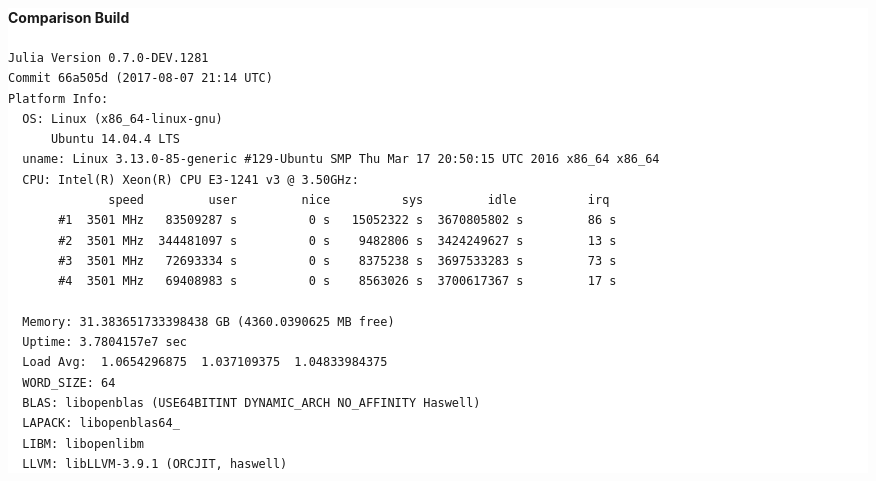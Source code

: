 #### Comparison Build

```
Julia Version 0.7.0-DEV.1281
Commit 66a505d (2017-08-07 21:14 UTC)
Platform Info:
  OS: Linux (x86_64-linux-gnu)
      Ubuntu 14.04.4 LTS
  uname: Linux 3.13.0-85-generic #129-Ubuntu SMP Thu Mar 17 20:50:15 UTC 2016 x86_64 x86_64
  CPU: Intel(R) Xeon(R) CPU E3-1241 v3 @ 3.50GHz: 
              speed         user         nice          sys         idle          irq
       #1  3501 MHz   83509287 s          0 s   15052322 s  3670805802 s         86 s
       #2  3501 MHz  344481097 s          0 s    9482806 s  3424249627 s         13 s
       #3  3501 MHz   72693334 s          0 s    8375238 s  3697533283 s         73 s
       #4  3501 MHz   69408983 s          0 s    8563026 s  3700617367 s         17 s
       
  Memory: 31.383651733398438 GB (4360.0390625 MB free)
  Uptime: 3.7804157e7 sec
  Load Avg:  1.0654296875  1.037109375  1.04833984375
  WORD_SIZE: 64
  BLAS: libopenblas (USE64BITINT DYNAMIC_ARCH NO_AFFINITY Haswell)
  LAPACK: libopenblas64_
  LIBM: libopenlibm
  LLVM: libLLVM-3.9.1 (ORCJIT, haswell)

```
